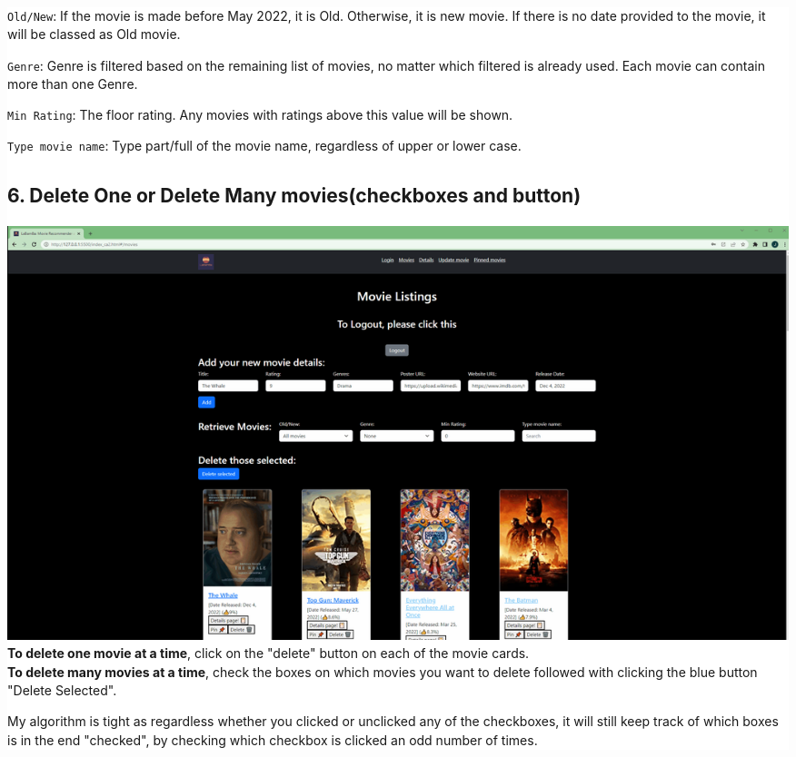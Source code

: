 `Old/New`: If the movie is made before May 2022, it is Old. Otherwise, it is new movie. If there is no date provided to the movie, it will be classed as Old movie.   

`Genre`: Genre is filtered based on the remaining list of movies, no matter which filtered is already used. Each movie can contain more than one Genre.   

`Min Rating`: The floor rating. Any movies with ratings above this value will be shown.   

`Type movie name`: Type part/full of the movie name, regardless of upper or lower case.  

## 6. Delete One or Delete Many movies(checkboxes and button)
![](/src/Assignment_CA2_P7337992/readmeImages/deleteMovie.gif)   
__To delete one movie at a time__, click on the "delete" button on each of the movie cards.    
__To delete many movies at a time__, check the boxes on which movies you want to delete followed with clicking the blue button "Delete Selected".  

My algorithm is tight as regardless whether you clicked or unclicked any of the checkboxes, it will still keep track of which boxes is in the end "checked", by checking which checkbox is clicked an odd number of times.  